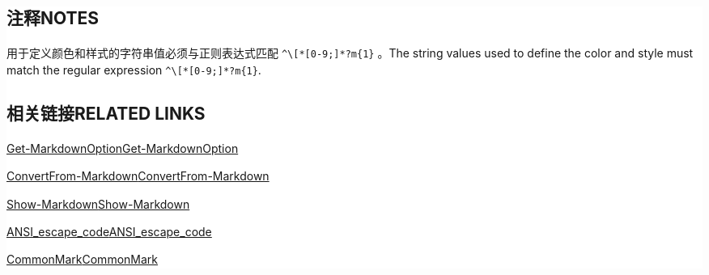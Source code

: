 ## <span data-ttu-id="9c769-159">注释</span><span class="sxs-lookup"><span data-stu-id="9c769-159">NOTES</span></span>

<span data-ttu-id="9c769-160">用于定义颜色和样式的字符串值必须与正则表达式匹配 `^\[*[0-9;]*?m{1}` 。</span><span class="sxs-lookup"><span data-stu-id="9c769-160">The string values used to define the color and style must match the regular expression `^\[*[0-9;]*?m{1}`.</span></span>

## <span data-ttu-id="9c769-161">相关链接</span><span class="sxs-lookup"><span data-stu-id="9c769-161">RELATED LINKS</span></span>

[<span data-ttu-id="9c769-162">Get-MarkdownOption</span><span class="sxs-lookup"><span data-stu-id="9c769-162">Get-MarkdownOption</span></span>](Get-MarkdownOption.md)

[<span data-ttu-id="9c769-163">ConvertFrom-Markdown</span><span class="sxs-lookup"><span data-stu-id="9c769-163">ConvertFrom-Markdown</span></span>](ConvertFrom-Markdown.md)

[<span data-ttu-id="9c769-164">Show-Markdown</span><span class="sxs-lookup"><span data-stu-id="9c769-164">Show-Markdown</span></span>](Show-Markdown.md)

[<span data-ttu-id="9c769-165">ANSI_escape_code</span><span class="sxs-lookup"><span data-stu-id="9c769-165">ANSI_escape_code</span></span>](https://en.wikipedia.org/wiki/ANSI_escape_code)

[<span data-ttu-id="9c769-166">CommonMark</span><span class="sxs-lookup"><span data-stu-id="9c769-166">CommonMark</span></span>](https://commonmark.org/)

